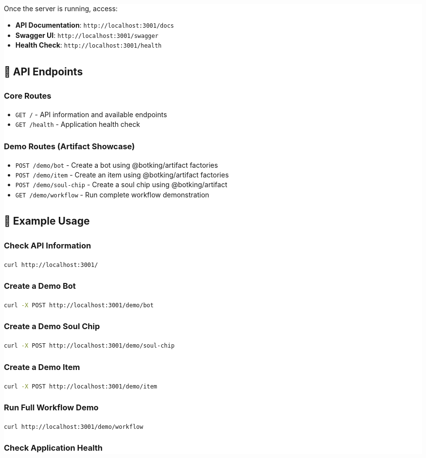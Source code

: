 Once the server is running, access:

- **API Documentation**: `http://localhost:3001/docs`
- **Swagger UI**: `http://localhost:3001/swagger`
- **Health Check**: `http://localhost:3001/health`

## 🔗 API Endpoints

### Core Routes

- `GET /` - API information and available endpoints
- `GET /health` - Application health check

### Demo Routes (Artifact Showcase)

- `POST /demo/bot` - Create a bot using @botking/artifact factories
- `POST /demo/item` - Create an item using @botking/artifact factories
- `POST /demo/soul-chip` - Create a soul chip using @botking/artifact
- `GET /demo/workflow` - Run complete workflow demonstration

## 🎯 Example Usage

### Check API Information

```bash
curl http://localhost:3001/
```

### Create a Demo Bot

```bash
curl -X POST http://localhost:3001/demo/bot
```

### Create a Demo Soul Chip

```bash
curl -X POST http://localhost:3001/demo/soul-chip
```

### Create a Demo Item

```bash
curl -X POST http://localhost:3001/demo/item
```

### Run Full Workflow Demo

```bash
curl http://localhost:3001/demo/workflow
```

### Check Application Health
